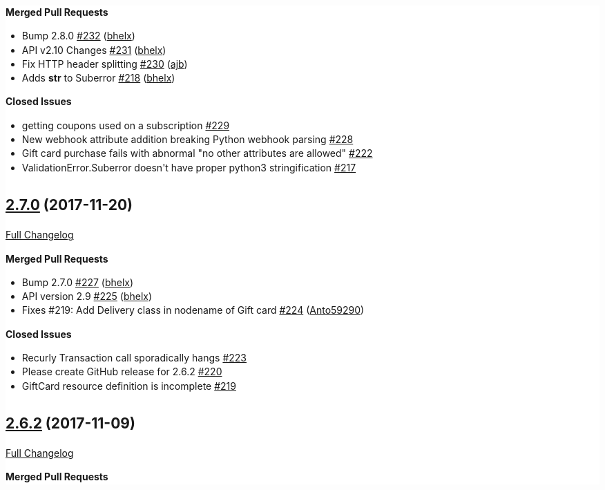 
**Merged Pull Requests**

- Bump 2.8.0 [#232](https://github.com/recurly/recurly-client-python/pull/232) ([bhelx](https://github.com/bhelx))
- API v2.10 Changes [#231](https://github.com/recurly/recurly-client-python/pull/231) ([bhelx](https://github.com/bhelx))
- Fix HTTP header splitting [#230](https://github.com/recurly/recurly-client-python/pull/230) ([ajb](https://github.com/ajb))
- Adds __str__ to Suberror [#218](https://github.com/recurly/recurly-client-python/pull/218) ([bhelx](https://github.com/bhelx))

**Closed Issues**

- getting coupons used on a subscription [#229](https://github.com/recurly/recurly-client-python/issues/229)
- New webhook attribute addition breaking Python webhook parsing [#228](https://github.com/recurly/recurly-client-python/issues/228)
- Gift card purchase fails with abnormal "no other attributes are allowed" [#222](https://github.com/recurly/recurly-client-python/issues/222)
- ValidationError.Suberror doesn't have proper python3 stringification [#217](https://github.com/recurly/recurly-client-python/issues/217)


## [2.7.0](https://github.com/recurly/recurly-client-python/tree/2.7.0) (2017-11-20)

[Full Changelog](https://github.com/recurly/recurly-client-python/compare/2.6.2...2.7.0)


**Merged Pull Requests**

- Bump 2.7.0 [#227](https://github.com/recurly/recurly-client-python/pull/227) ([bhelx](https://github.com/bhelx))
- API version 2.9 [#225](https://github.com/recurly/recurly-client-python/pull/225) ([bhelx](https://github.com/bhelx))
- Fixes #219: Add Delivery class in nodename of Gift card [#224](https://github.com/recurly/recurly-client-python/pull/224) ([Anto59290](https://github.com/Anto59290))

**Closed Issues**

- Recurly Transaction call sporadically hangs [#223](https://github.com/recurly/recurly-client-python/issues/223)
- Please create GitHub release for 2.6.2 [#220](https://github.com/recurly/recurly-client-python/issues/220)
- GiftCard resource definition is incomplete [#219](https://github.com/recurly/recurly-client-python/issues/219)


## [2.6.2](https://github.com/recurly/recurly-client-python/tree/2.6.2) (2017-11-09)

[Full Changelog](https://github.com/recurly/recurly-client-python/compare/2.5.1...2.6.2)


**Merged Pull Requests**
